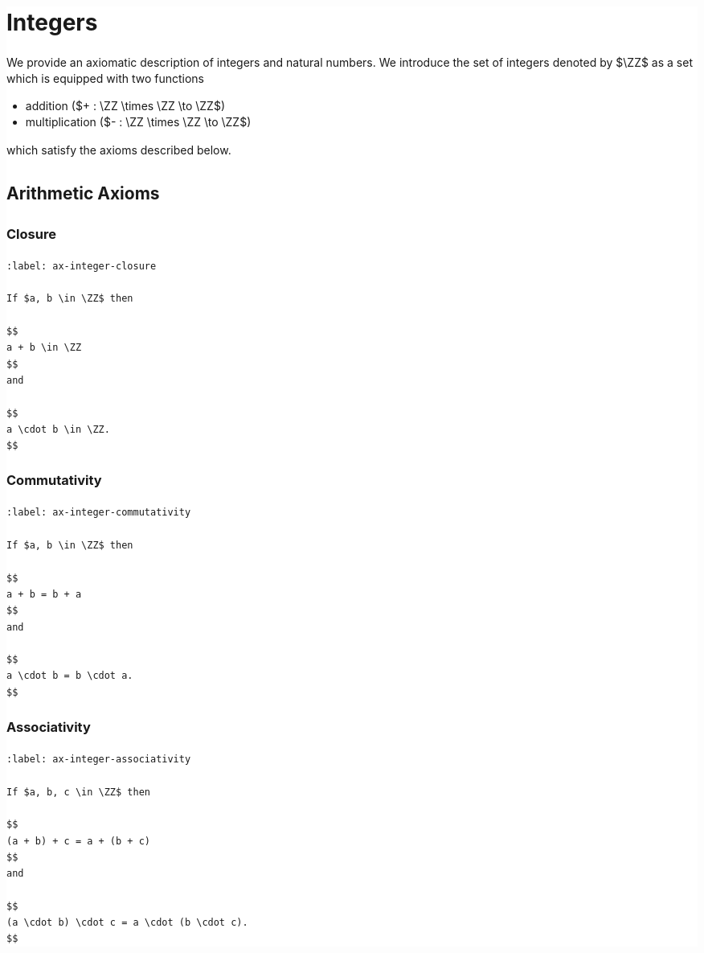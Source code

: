 # Integers

We provide an axiomatic description of integers and natural numbers.
We introduce the set of integers denoted by $\ZZ$ as a set which
is equipped with two functions

* addition ($+ : \ZZ \times \ZZ \to \ZZ$)
* multiplication ($- : \ZZ \times \ZZ \to \ZZ$)

which satisfy the axioms described below.

## Arithmetic Axioms

### Closure

```{prf:axiom} Closure laws
:label: ax-integer-closure

If $a, b \in \ZZ$ then

$$
a + b \in \ZZ
$$
and

$$
a \cdot b \in \ZZ.
$$
```

### Commutativity

```{prf:axiom} Commutative laws
:label: ax-integer-commutativity

If $a, b \in \ZZ$ then

$$
a + b = b + a
$$
and

$$
a \cdot b = b \cdot a.
$$
```

###  Associativity

```{prf:axiom} Associative laws
:label: ax-integer-associativity

If $a, b, c \in \ZZ$ then

$$
(a + b) + c = a + (b + c)
$$
and

$$
(a \cdot b) \cdot c = a \cdot (b \cdot c).
$$
```
